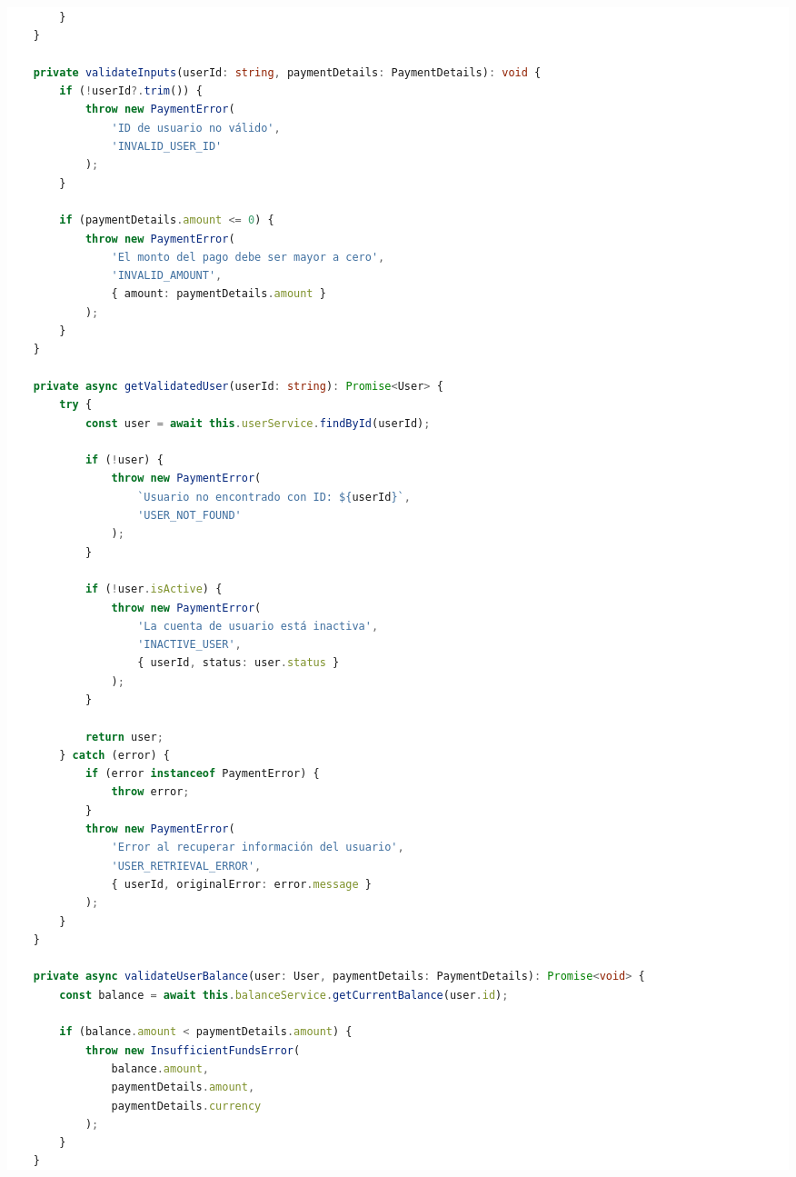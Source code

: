```typescript
        }
    }

    private validateInputs(userId: string, paymentDetails: PaymentDetails): void {
        if (!userId?.trim()) {
            throw new PaymentError(
                'ID de usuario no válido',
                'INVALID_USER_ID'
            );
        }

        if (paymentDetails.amount <= 0) {
            throw new PaymentError(
                'El monto del pago debe ser mayor a cero',
                'INVALID_AMOUNT',
                { amount: paymentDetails.amount }
            );
        }
    }

    private async getValidatedUser(userId: string): Promise<User> {
        try {
            const user = await this.userService.findById(userId);
            
            if (!user) {
                throw new PaymentError(
                    `Usuario no encontrado con ID: ${userId}`,
                    'USER_NOT_FOUND'
                );
            }

            if (!user.isActive) {
                throw new PaymentError(
                    'La cuenta de usuario está inactiva',
                    'INACTIVE_USER',
                    { userId, status: user.status }
                );
            }

            return user;
        } catch (error) {
            if (error instanceof PaymentError) {
                throw error;
            }
            throw new PaymentError(
                'Error al recuperar información del usuario',
                'USER_RETRIEVAL_ERROR',
                { userId, originalError: error.message }
            );
        }
    }

    private async validateUserBalance(user: User, paymentDetails: PaymentDetails): Promise<void> {
        const balance = await this.balanceService.getCurrentBalance(user.id);

        if (balance.amount < paymentDetails.amount) {
            throw new InsufficientFundsError(
                balance.amount,
                paymentDetails.amount,
                paymentDetails.currency
            );
        }
    }
```